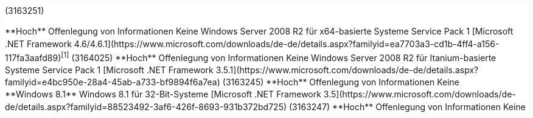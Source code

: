 (3163251)
</td>
<td style="border:1px solid black;">
**Hoch**  
Offenlegung von Informationen
</td>
<td style="border:1px solid black;">
Keine
</td>
</tr>
<tr>
<td style="border:1px solid black;">
Windows Server 2008 R2 für x64-basierte Systeme Service Pack 1
</td>
<td style="border:1px solid black;">
[Microsoft .NET Framework 4.6/4.6.1](https://www.microsoft.com/downloads/de-de/details.aspx?familyid=ea7703a3-cd1b-4ff4-a156-117fa3aafd89)<sup>[1]</sup>
(3164025)
</td>
<td style="border:1px solid black;">
**Hoch**  
Offenlegung von Informationen
</td>
<td style="border:1px solid black;">
Keine
</td>
</tr>
<tr>
<td style="border:1px solid black;">
Windows Server 2008 R2 für Itanium-basierte Systeme Service Pack 1
</td>
<td style="border:1px solid black;">
[Microsoft .NET Framework 3.5.1](https://www.microsoft.com/downloads/de-de/details.aspx?familyid=e4bc950e-28a4-45ab-a733-bf9894f6a7ea)  
(3163245)
</td>
<td style="border:1px solid black;">
**Hoch**  
Offenlegung von Informationen
</td>
<td style="border:1px solid black;">
Keine
</td>
</tr>
<tr>
<td style="border:1px solid black;" colspan="4">
**Windows 8.1**
</td>
</tr>
<tr>
<td style="border:1px solid black;">
Windows 8.1 für 32-Bit-Systeme
</td>
<td style="border:1px solid black;">
[Microsoft .NET Framework 3.5](https://www.microsoft.com/downloads/de-de/details.aspx?familyid=88523492-3af6-426f-8693-931b372bd725)  
(3163247)
</td>
<td style="border:1px solid black;">
**Hoch**  
Offenlegung von Informationen
</td>
<td style="border:1px solid black;">
Keine